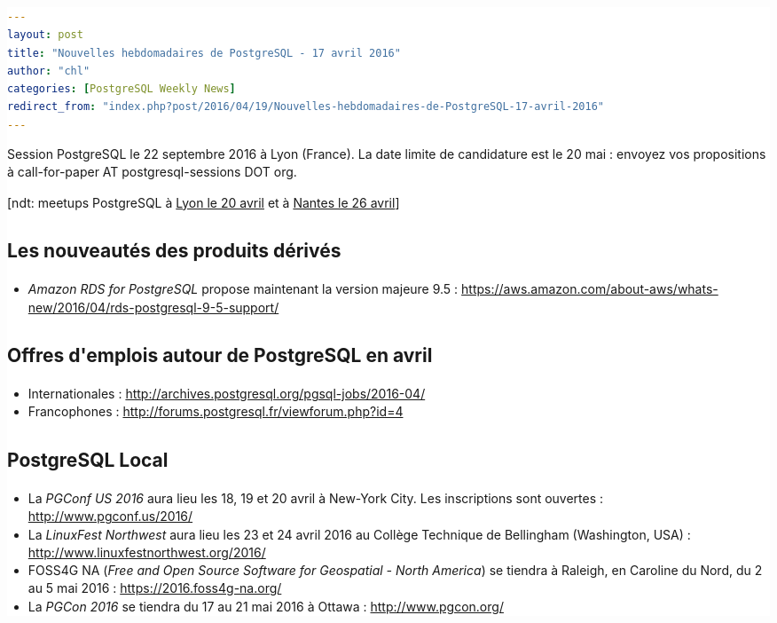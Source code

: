 ```yaml
---
layout: post
title: "Nouvelles hebdomadaires de PostgreSQL - 17 avril 2016"
author: "chl"
categories: [PostgreSQL Weekly News]
redirect_from: "index.php?post/2016/04/19/Nouvelles-hebdomadaires-de-PostgreSQL-17-avril-2016"
---
```



<p>Session PostgreSQL le 22 septembre 2016 &agrave; Lyon (France). La date limite de candidature est le 20 mai : envoyez vos propositions &agrave; call-for-paper AT postgresql-sessions DOT org.</p>

<p>[ndt: meetups PostgreSQL à <a href="http://www.meetup.com/fr-FR/PostgreSQL-Lyon-User-Group/">Lyon le 20 avril</a> et à <a href="http://www.meetup.com/fr-FR/PostgreSQL-User-Group-Nantes/">Nantes le 26 avril</a>]</p>

<h2>Les nouveaut&eacute;s des produits d&eacute;riv&eacute;s</h2>

<ul>

<li><em>Amazon RDS for PostgreSQL</em> propose maintenant la version majeure 9.5&nbsp;: <a target="_blank" href="https://aws.amazon.com/about-aws/whats-new/2016/04/rds-postgresql-9-5-support/">https://aws.amazon.com/about-aws/whats-new/2016/04/rds-postgresql-9-5-support/</a></li>

</ul>

<h2>Offres d'emplois autour de PostgreSQL en avril</h2>

<ul>

<li>Internationales : <a target="_blank" href="http://archives.postgresql.org/pgsql-jobs/2016-04/">http://archives.postgresql.org/pgsql-jobs/2016-04/</a></li>

<li>Francophones : <a target="_blank" href="http://forums.postgresql.fr/viewforum.php?id=4">http://forums.postgresql.fr/viewforum.php?id=4</a></li>

</ul>

<h2>PostgreSQL Local</h2>

<ul>

<li>La <em>PGConf US 2016</em> aura lieu les 18, 19 et 20 avril &agrave; New-York City. Les inscriptions sont ouvertes&nbsp;: <a target="_blank" href="http://www.pgconf.us/2016/">http://www.pgconf.us/2016/</a></li>

<li>La <em>LinuxFest Northwest</em> aura lieu les 23 et 24 avril 2016 au Coll&egrave;ge Technique de Bellingham (Washington, USA)&nbsp;: <a target="_blank" href="http://www.linuxfestnorthwest.org/2016/">http://www.linuxfestnorthwest.org/2016/</a></li>

<li>FOSS4G NA (<em>Free and Open Source Software for Geospatial - North America</em>) se tiendra &agrave; Raleigh, en Caroline du Nord, du 2 au 5 mai 2016&nbsp;: <a target="_blank" href="https://2016.foss4g-na.org/">https://2016.foss4g-na.org/</a></li>

<li>La <em>PGCon 2016</em> se tiendra du 17 au 21 mai 2016 &agrave; Ottawa&nbsp;: <a target="_blank" href="http://www.pgcon.org/">http://www.pgcon.org/</a></li>
